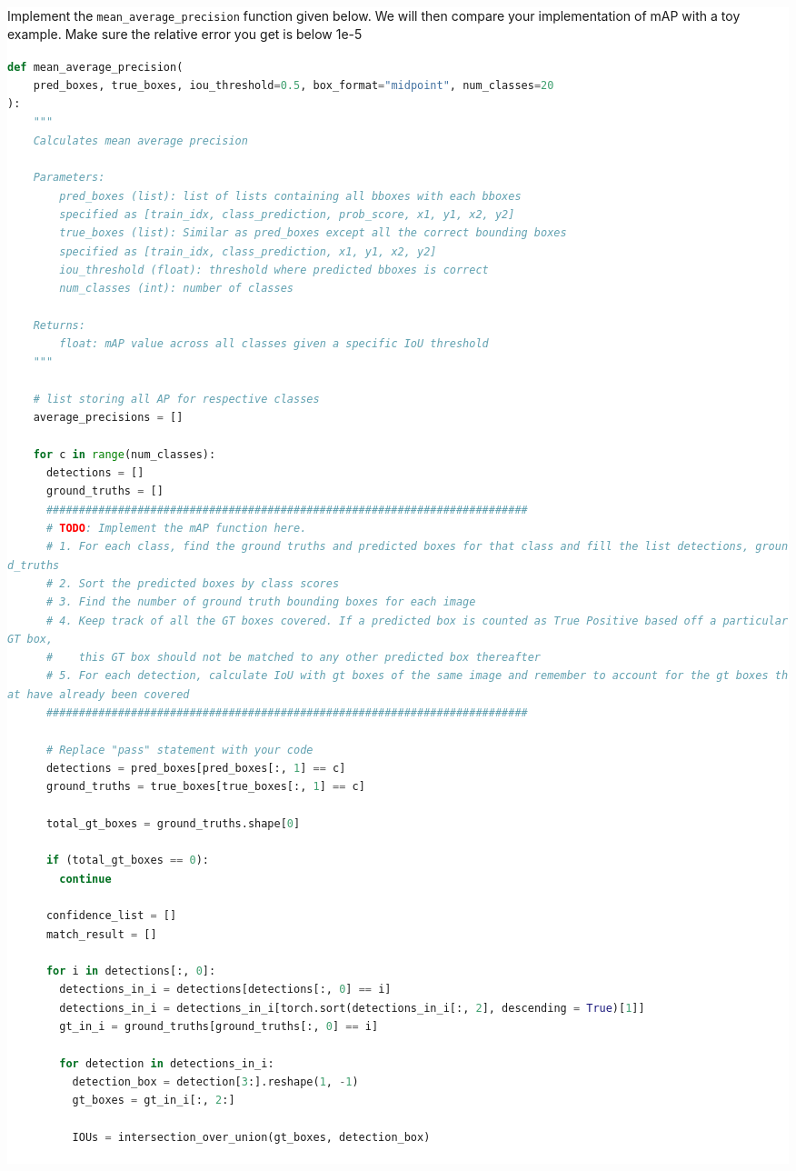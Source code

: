 Implement the `mean_average_precision` function given below. We will then compare your implementation of mAP with a toy example. Make sure the relative error you get is below 1e-5


```python
def mean_average_precision(
    pred_boxes, true_boxes, iou_threshold=0.5, box_format="midpoint", num_classes=20
):
    """
    Calculates mean average precision 

    Parameters:
        pred_boxes (list): list of lists containing all bboxes with each bboxes
        specified as [train_idx, class_prediction, prob_score, x1, y1, x2, y2]
        true_boxes (list): Similar as pred_boxes except all the correct bounding boxes  
        specified as [train_idx, class_prediction, x1, y1, x2, y2]
        iou_threshold (float): threshold where predicted bboxes is correct
        num_classes (int): number of classes

    Returns:
        float: mAP value across all classes given a specific IoU threshold 
    """

    # list storing all AP for respective classes
    average_precisions = []

    for c in range(num_classes):
      detections = []
      ground_truths = []
      ##########################################################################
      # TODO: Implement the mAP function here.  
      # 1. For each class, find the ground truths and predicted boxes for that class and fill the list detections, ground_truths
      # 2. Sort the predicted boxes by class scores
      # 3. Find the number of ground truth bounding boxes for each image
      # 4. Keep track of all the GT boxes covered. If a predicted box is counted as True Positive based off a particular GT box, 
      #    this GT box should not be matched to any other predicted box thereafter
      # 5. For each detection, calculate IoU with gt boxes of the same image and remember to account for the gt boxes that have already been covered                           
      ##########################################################################

      # Replace "pass" statement with your code
      detections = pred_boxes[pred_boxes[:, 1] == c]
      ground_truths = true_boxes[true_boxes[:, 1] == c]

      total_gt_boxes = ground_truths.shape[0]

      if (total_gt_boxes == 0):
        continue

      confidence_list = []
      match_result = []

      for i in detections[:, 0]:
        detections_in_i = detections[detections[:, 0] == i]
        detections_in_i = detections_in_i[torch.sort(detections_in_i[:, 2], descending = True)[1]]
        gt_in_i = ground_truths[ground_truths[:, 0] == i]

        for detection in detections_in_i:
          detection_box = detection[3:].reshape(1, -1)
          gt_boxes = gt_in_i[:, 2:]

          IOUs = intersection_over_union(gt_boxes, detection_box)
        
```
